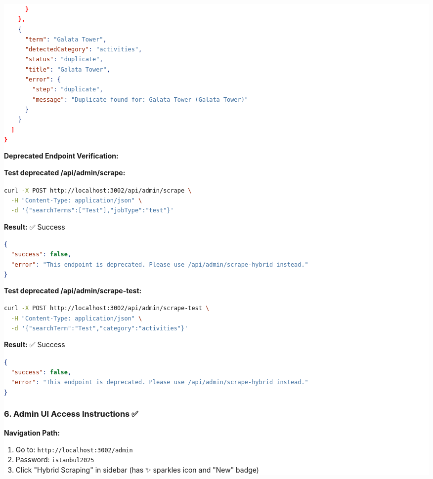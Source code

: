 ```json
      }
    },
    {
      "term": "Galata Tower",
      "detectedCategory": "activities",
      "status": "duplicate",
      "title": "Galata Tower",
      "error": {
        "step": "duplicate",
        "message": "Duplicate found for: Galata Tower (Galata Tower)"
      }
    }
  ]
}
```

**Deprecated Endpoint Verification:**

**Test deprecated /api/admin/scrape:**
```bash
curl -X POST http://localhost:3002/api/admin/scrape \
  -H "Content-Type: application/json" \
  -d '{"searchTerms":["Test"],"jobType":"test"}'
```

**Result:** ✅ Success
```json
{
  "success": false,
  "error": "This endpoint is deprecated. Please use /api/admin/scrape-hybrid instead."
}
```

**Test deprecated /api/admin/scrape-test:**
```bash
curl -X POST http://localhost:3002/api/admin/scrape-test \
  -H "Content-Type: application/json" \
  -d '{"searchTerm":"Test","category":"activities"}'
```

**Result:** ✅ Success
```json
{
  "success": false,
  "error": "This endpoint is deprecated. Please use /api/admin/scrape-hybrid instead."
}
```

### 6. Admin UI Access Instructions ✅

**Navigation Path:**
1. Go to: `http://localhost:3002/admin`
2. Password: `istanbul2025`
3. Click "Hybrid Scraping" in sidebar (has ✨ sparkles icon and "New" badge)
